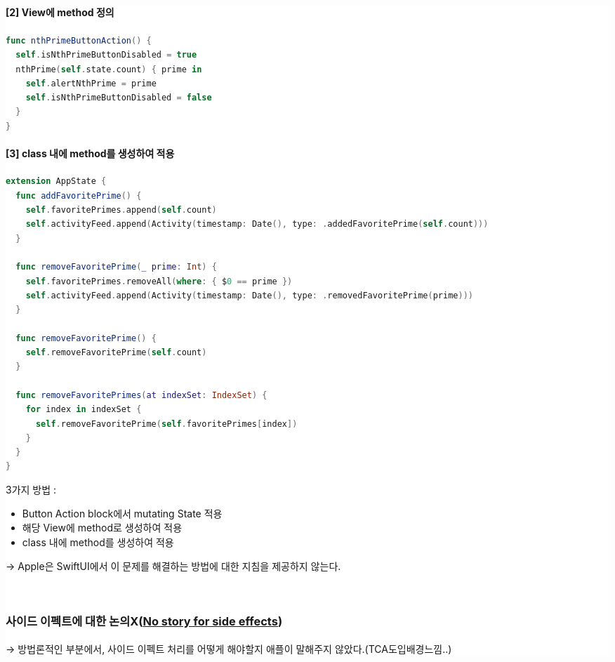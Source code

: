 #### [2] View에 method 정의

```swift
func nthPrimeButtonAction() {
  self.isNthPrimeButtonDisabled = true
  nthPrime(self.state.count) { prime in
    self.alertNthPrime = prime
    self.isNthPrimeButtonDisabled = false
  }
}
```

#### [3] class 내에 method를 생성하여 적용

```swift
extension AppState {
  func addFavoritePrime() {
    self.favoritePrimes.append(self.count)
    self.activityFeed.append(Activity(timestamp: Date(), type: .addedFavoritePrime(self.count)))
  }

  func removeFavoritePrime(_ prime: Int) {
    self.favoritePrimes.removeAll(where: { $0 == prime })
    self.activityFeed.append(Activity(timestamp: Date(), type: .removedFavoritePrime(prime)))
  }

  func removeFavoritePrime() {
    self.removeFavoritePrime(self.count)
  }

  func removeFavoritePrimes(at indexSet: IndexSet) {
    for index in indexSet {
      self.removeFavoritePrime(self.favoritePrimes[index])
    }
  }
}
```

3가지 방법 :

- Button Action block에서 mutating State 적용
- 해당 View에 method로 생성하여 적용
- class 내에 method를 생성하여 적용

→ Apple은 SwiftUI에서 이 문제를 해결하는 방법에 대한 지침을 제공하지 않는다.

<br>

### 사이드 이펙트에 대한 논의X([No story for side effects](https://www.pointfree.co/collections/composable-architecture/swiftui-and-state-management/ep67-swiftui-and-state-management-part-3#t1075))

→ 방법론적인 부분에서, 사이드 이펙트 처리를 어떻게 해야할지 애플이 말해주지 않았다.(TCA도입배경느낌..)
